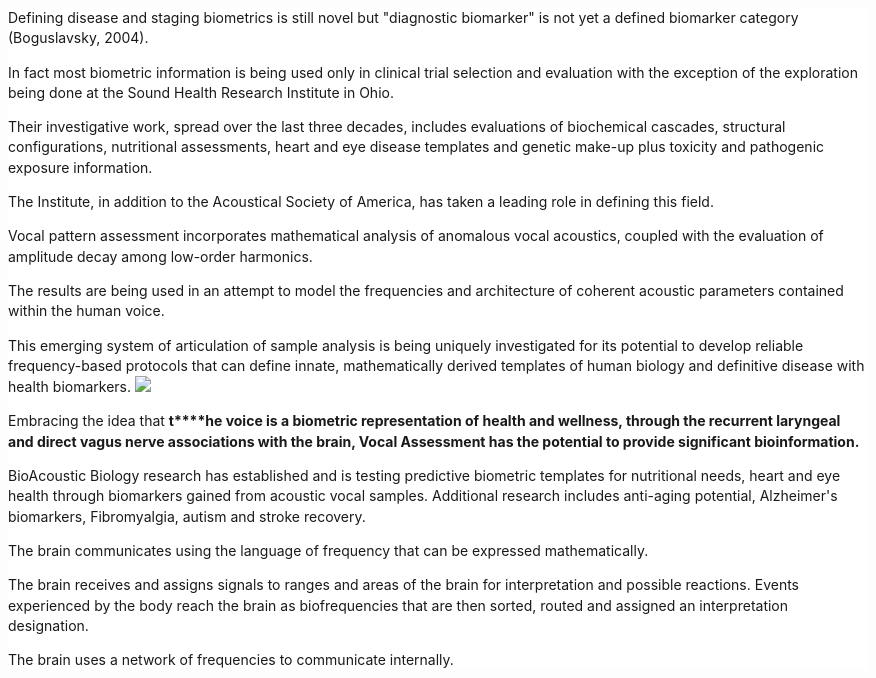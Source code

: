 Defining disease and staging biometrics is
still novel but "diagnostic biomarker" is not yet a defined biomarker category
(Boguslavsky, 2004).

In fact most
biometric information is being used only in clinical trial selection and
evaluation with the exception of the exploration being done at the Sound Health
Research Institute in Ohio.

Their
investigative work, spread over the last three decades, includes evaluations of
biochemical cascades, structural configurations, nutritional assessments, heart
and eye disease templates and genetic make-up plus toxicity and pathogenic
exposure information.

The Institute, in
addition to the Acoustical Society of America, has taken a leading role in
defining this field.

Vocal pattern assessment incorporates
mathematical analysis of anomalous vocal acoustics, coupled with the evaluation
of amplitude decay among low-order harmonics.

The results are being used in an attempt to model the frequencies and
architecture of coherent acoustic parameters contained within the human
voice.

This emerging system of
articulation of sample analysis is being uniquely investigated for its
potential to develop reliable frequency-based protocols that can define innate,
mathematically derived templates of human biology and definitive disease with
health biomarkers.
![](https://the-grid-user-content.s3-us-west-2.amazonaws.com/32a6acf8-6e9e-4082-b459-b4feb90a8d77.jpg)

Embracing the idea that **t****he voice is a
biometric representation of health and wellness, through the recurrent
laryngeal and direct vagus nerve associations with the brain, Vocal Assessment
has the potential to provide significant bioinformation.**

BioAcoustic Biology research has established
and is testing predictive biometric templates for nutritional needs, heart and
eye health through biomarkers gained from acoustic vocal samples. Additional
research includes anti-aging potential, Alzheimer's biomarkers, Fibromyalgia,
autism and stroke recovery. 

The brain communicates using the language of
frequency that can be expressed mathematically.

The brain receives and assigns signals to ranges and areas of the brain
for interpretation and possible reactions. Events experienced by the body reach
the brain as biofrequencies that are then sorted, routed and assigned an
interpretation designation.

The brain
uses a network of frequencies to communicate internally.
